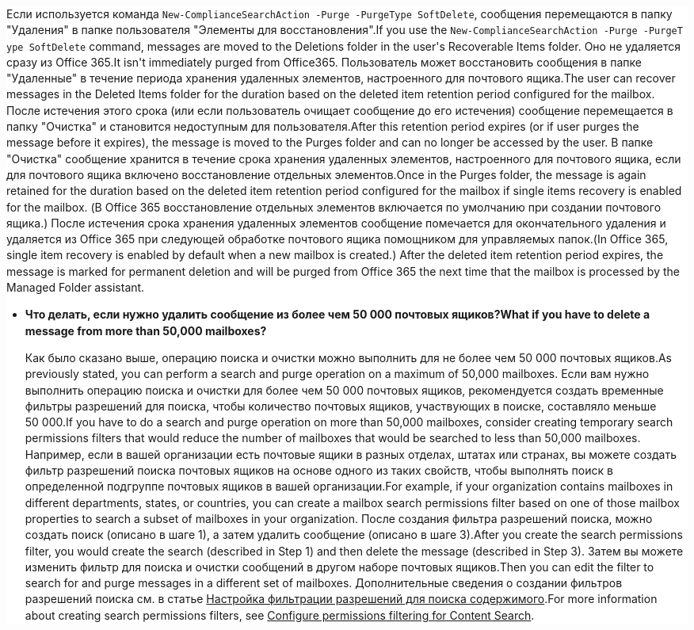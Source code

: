    <span data-ttu-id="99d6b-174">Если используется команда `New-ComplianceSearchAction -Purge -PurgeType SoftDelete`, сообщения перемещаются в папку "Удаления" в папке пользователя "Элементы для восстановления".</span><span class="sxs-lookup"><span data-stu-id="99d6b-174">If you use the `New-ComplianceSearchAction -Purge -PurgeType SoftDelete` command, messages are moved to the Deletions folder in the user's Recoverable Items folder.</span></span> <span data-ttu-id="99d6b-175">Оно не удаляется сразу из Office 365.</span><span class="sxs-lookup"><span data-stu-id="99d6b-175">It isn't immediately purged from Office365.</span></span> <span data-ttu-id="99d6b-176">Пользователь может восстановить сообщения в папке "Удаленные" в течение периода хранения удаленных элементов, настроенного для почтового ящика.</span><span class="sxs-lookup"><span data-stu-id="99d6b-176">The user can recover messages in the Deleted Items folder for the duration based on the deleted item retention period configured for the mailbox.</span></span> <span data-ttu-id="99d6b-177">После истечения этого срока (или если пользователь очищает сообщение до его истечения) сообщение перемещается в папку "Очистка" и становится недоступным для пользователя.</span><span class="sxs-lookup"><span data-stu-id="99d6b-177">After this retention period expires (or if user purges the message before it expires), the message is moved to the Purges folder and can no longer be accessed by the user.</span></span> <span data-ttu-id="99d6b-178">В папке "Очистка" сообщение хранится в течение срока хранения удаленных элементов, настроенного для почтового ящика, если для почтового ящика включено восстановление отдельных элементов.</span><span class="sxs-lookup"><span data-stu-id="99d6b-178">Once in the Purges folder, the message  is again retained for the duration  based on the deleted item retention period configured for the mailbox if single items recovery is enabled for the mailbox.</span></span> <span data-ttu-id="99d6b-179">(В Office 365 восстановление отдельных элементов включается по умолчанию при создании почтового ящика.) После истечения срока хранения удаленных элементов сообщение помечается для окончательного удаления и удаляется из Office 365 при следующей обработке почтового ящика помощником для управляемых папок.</span><span class="sxs-lookup"><span data-stu-id="99d6b-179">(In Office 365, single item recovery is enabled by default when a new mailbox is created.) After the deleted item retention period expires, the message is marked for permanent deletion and will be purged from Office 365 the next time that the mailbox is processed by the Managed Folder assistant.</span></span> 
    
- <span data-ttu-id="99d6b-180">**Что делать, если нужно удалить сообщение из более чем 50 000 почтовых ящиков?**</span><span class="sxs-lookup"><span data-stu-id="99d6b-180">**What if you have to delete a message from more than 50,000 mailboxes?**</span></span>

    <span data-ttu-id="99d6b-181">Как было сказано выше, операцию поиска и очистки можно выполнить для не более чем 50 000 почтовых ящиков.</span><span class="sxs-lookup"><span data-stu-id="99d6b-181">As previously stated, you can perform a search and purge operation on a maximum of 50,000 mailboxes.</span></span> <span data-ttu-id="99d6b-182">Если вам нужно выполнить операцию поиска и очистки для более чем 50 000 почтовых ящиков, рекомендуется создать временные фильтры разрешений для поиска, чтобы количество почтовых ящиков, участвующих в поиске, составляло меньше 50 000.</span><span class="sxs-lookup"><span data-stu-id="99d6b-182">If you have to do a search and purge operation on more than 50,000 mailboxes, consider creating temporary search permissions filters that would reduce the number of mailboxes that would be searched to less than 50,000 mailboxes.</span></span> <span data-ttu-id="99d6b-183">Например, если в вашей организации есть почтовые ящики в разных отделах, штатах или странах, вы можете создать фильтр разрешений поиска почтовых ящиков на основе одного из таких свойств, чтобы выполнять поиск в определенной подгруппе почтовых ящиков в вашей организации.</span><span class="sxs-lookup"><span data-stu-id="99d6b-183">For example, if your organization contains mailboxes in different departments, states, or countries, you can create a mailbox search permissions filter based on one of those mailbox properties to search a subset of mailboxes in your organization.</span></span> <span data-ttu-id="99d6b-184">После создания фильтра разрешений поиска, можно создать поиск (описано в шаге 1), а затем удалить сообщение (описано в шаге 3).</span><span class="sxs-lookup"><span data-stu-id="99d6b-184">After you create the search permissions filter, you would create the search (described in Step 1) and then delete the message (described in Step 3).</span></span> <span data-ttu-id="99d6b-185">Затем вы можете изменить фильтр для поиска и очистки сообщений в другом наборе почтовых ящиков.</span><span class="sxs-lookup"><span data-stu-id="99d6b-185">Then you can edit the filter to search for and purge messages in a different set of mailboxes.</span></span> <span data-ttu-id="99d6b-186">Дополнительные сведения о создании фильтров разрешений поиска см. в статье [Настройка фильтрации разрешений для поиска содержимого](permissions-filtering-for-content-search.md).</span><span class="sxs-lookup"><span data-stu-id="99d6b-186">For more information about creating search permissions filters, see [Configure permissions filtering for Content Search](permissions-filtering-for-content-search.md).</span></span>
    